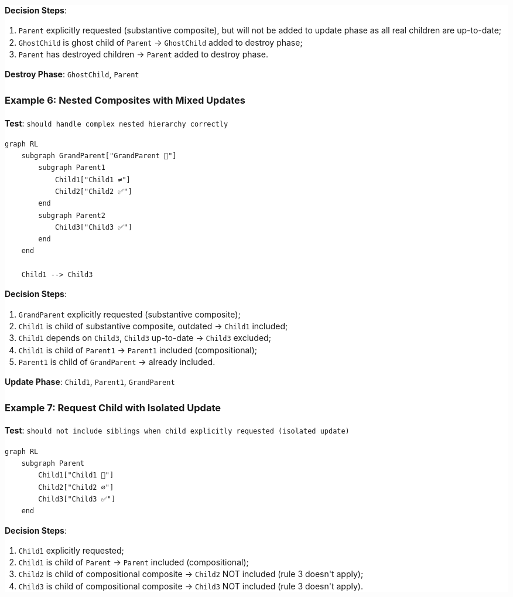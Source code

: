 **Decision Steps**:

1. `Parent` explicitly requested (substantive composite), but will not be added to update phase as all real children are up-to-date;
2. `GhostChild` is ghost child of `Parent` → `GhostChild` added to destroy phase;
3. `Parent` has destroyed children → `Parent` added to destroy phase.

**Destroy Phase**: `GhostChild`, `Parent`

### Example 6: Nested Composites with Mixed Updates

**Test**: `should handle complex nested hierarchy correctly`

```mermaid
graph RL
    subgraph GrandParent["GrandParent 🚀"]
        subgraph Parent1
            Child1["Child1 ≠"]
            Child2["Child2 ✅"]
        end
        subgraph Parent2
            Child3["Child3 ✅"]
        end
    end

    Child1 --> Child3
```

**Decision Steps**:

1. `GrandParent` explicitly requested (substantive composite);
2. `Child1` is child of substantive composite, outdated → `Child1` included;
3. `Child1` depends on `Child3`, `Child3` up-to-date → `Child3` excluded;
4. `Child1` is child of `Parent1` → `Parent1` included (compositional);
5. `Parent1` is child of `GrandParent` → already included.

**Update Phase**: `Child1`, `Parent1`, `GrandParent`

### Example 7: Request Child with Isolated Update

**Test**: `should not include siblings when child explicitly requested (isolated update)`

```mermaid
graph RL
    subgraph Parent
        Child1["Child1 🚀"]
        Child2["Child2 ∅"]
        Child3["Child3 ✅"]
    end
```

**Decision Steps**:

1. `Child1` explicitly requested;
2. `Child1` is child of `Parent` → `Parent` included (compositional);
3. `Child2` is child of compositional composite → `Child2` NOT included (rule 3 doesn't apply);
4. `Child3` is child of compositional composite → `Child3` NOT included (rule 3 doesn't apply).
